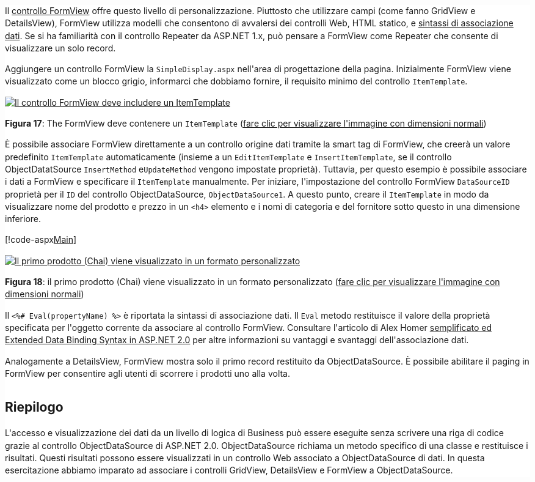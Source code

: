 Il [controllo FormView](https://msdn.microsoft.com/library/fyf1dk77.aspx) offre questo livello di personalizzazione. Piuttosto che utilizzare campi (come fanno GridView e DetailsView), FormView utilizza modelli che consentono di avvalersi dei controlli Web, HTML statico, e [sintassi di associazione dati](http://www.15seconds.com/issue/040630.htm). Se si ha familiarità con il controllo Repeater da ASP.NET 1.x, può pensare a FormView come Repeater che consente di visualizzare un solo record.

Aggiungere un controllo FormView la `SimpleDisplay.aspx` nell'area di progettazione della pagina. Inizialmente FormView viene visualizzato come un blocco grigio, informarci che dobbiamo fornire, il requisito minimo del controllo `ItemTemplate`.


[![Il controllo FormView deve includere un ItemTemplate](displaying-data-with-the-objectdatasource-vb/_static/image46.png)](displaying-data-with-the-objectdatasource-vb/_static/image45.png)

**Figura 17**: The FormView deve contenere un `ItemTemplate` ([fare clic per visualizzare l'immagine con dimensioni normali](displaying-data-with-the-objectdatasource-vb/_static/image47.png))


È possibile associare FormView direttamente a un controllo origine dati tramite la smart tag di FormView, che creerà un valore predefinito `ItemTemplate` automaticamente (insieme a un `EditItemTemplate` e `InsertItemTemplate`, se il controllo ObjectDatatSource `InsertMethod` e`UpdateMethod` vengono impostate proprietà). Tuttavia, per questo esempio è possibile associare i dati a FormView e specificare il `ItemTemplate` manualmente. Per iniziare, l'impostazione del controllo FormView `DataSourceID` proprietà per il `ID` del controllo ObjectDataSource, `ObjectDataSource1`. A questo punto, creare il `ItemTemplate` in modo da visualizzare nome del prodotto e prezzo in un `<h4>` elemento e i nomi di categoria e del fornitore sotto questo in una dimensione inferiore.


[!code-aspx[Main](displaying-data-with-the-objectdatasource-vb/samples/sample6.aspx)]


[![Il primo prodotto (Chai) viene visualizzato in un formato personalizzato](displaying-data-with-the-objectdatasource-vb/_static/image49.png)](displaying-data-with-the-objectdatasource-vb/_static/image48.png)

**Figura 18**: il primo prodotto (Chai) viene visualizzato in un formato personalizzato ([fare clic per visualizzare l'immagine con dimensioni normali](displaying-data-with-the-objectdatasource-vb/_static/image50.png))


Il `<%# Eval(propertyName) %>` è riportata la sintassi di associazione dati. Il `Eval` metodo restituisce il valore della proprietà specificata per l'oggetto corrente da associare al controllo FormView. Consultare l'articolo di Alex Homer [semplificato ed Extended Data Binding Syntax in ASP.NET 2.0](http://www.15seconds.com/issue/040630.htm) per altre informazioni su vantaggi e svantaggi dell'associazione dati.

Analogamente a DetailsView, FormView mostra solo il primo record restituito da ObjectDataSource. È possibile abilitare il paging in FormView per consentire agli utenti di scorrere i prodotti uno alla volta.

## <a name="summary"></a>Riepilogo

L'accesso e visualizzazione dei dati da un livello di logica di Business può essere eseguite senza scrivere una riga di codice grazie al controllo ObjectDataSource di ASP.NET 2.0. ObjectDataSource richiama un metodo specifico di una classe e restituisce i risultati. Questi risultati possono essere visualizzati in un controllo Web associato a ObjectDataSource di dati. In questa esercitazione abbiamo imparato ad associare i controlli GridView, DetailsView e FormView a ObjectDataSource.
